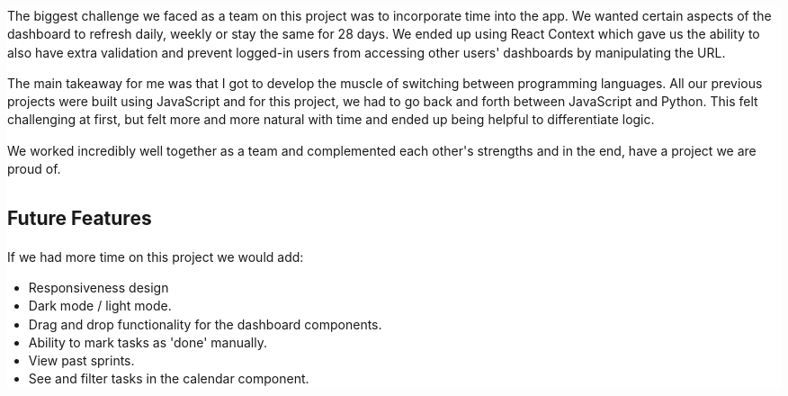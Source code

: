 The biggest challenge we faced as a team on this project was to incorporate time into the app. We wanted certain aspects of the dashboard to refresh daily, weekly or stay the same for 28 days. We ended up using React Context which gave us the ability to also have extra validation and prevent logged-in users from accessing other users' dashboards by manipulating the URL.

The main takeaway for me was that I got to develop the muscle of switching between programming languages. All our previous projects were built using JavaScript and for this project, we had to go back and forth between JavaScript and Python. This felt challenging at first, but felt more and more natural with time and ended up being helpful to differentiate logic.

We worked incredibly well together as a team and complemented each other's strengths and in the end, have a project we are proud of.</p>

## Future Features

If we had more time on this project we would add:

- Responsiveness design
- Dark mode / light mode.
- Drag and drop functionality for the dashboard components.
- Ability to mark tasks as 'done' manually.
- View past sprints.
- See and filter tasks in the calendar component.
